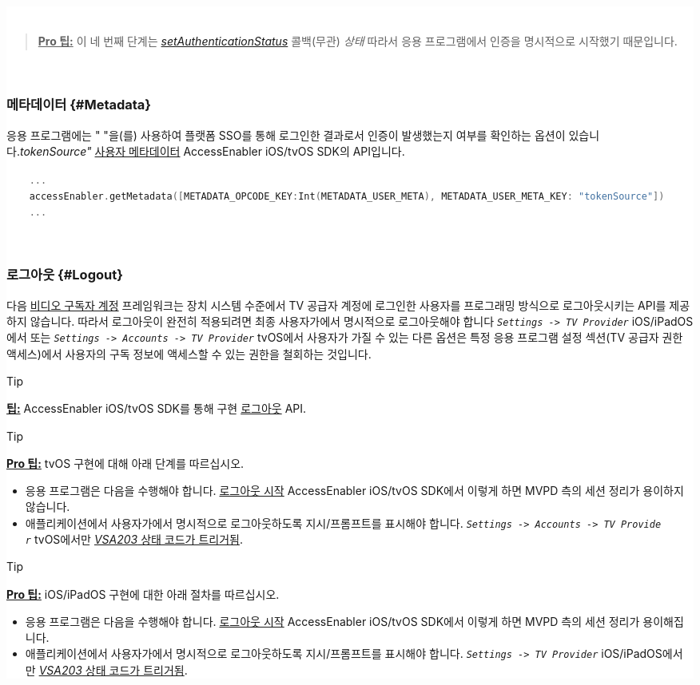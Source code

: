 
 

>**<u>Pro 팁:</u>** 이 네 번째 단계는 [*setAuthenticationStatus*](/help/authentication/iostvos-sdk-api-reference.md#setAuthNStatus) 콜백(무관) *상태* 따라서 응용 프로그램에서 인증을 명시적으로 시작했기 때문입니다.


</br>

### 메타데이터 {#Metadata}

응용 프로그램에는 &quot; &quot;을(를) 사용하여 플랫폼 SSO를 통해 로그인한 결과로서 인증이 발생했는지 여부를 확인하는 옵션이 있습니다.*tokenSource&quot;* [사용자 메타데이터](/help/authentication/iostvos-sdk-api-reference.md#getMeta) AccessEnabler iOS/tvOS SDK의 API입니다.

```swift
    ...
    accessEnabler.getMetadata([METADATA_OPCODE_KEY:Int(METADATA_USER_META), METADATA_USER_META_KEY: "tokenSource"])
    ...
```

</br>

### 로그아웃 {#Logout}

다음 [비디오 구독자 계정](https://developer.apple.com/documentation/videosubscriberaccount) 프레임워크는 장치 시스템 수준에서 TV 공급자 계정에 로그인한 사용자를 프로그래밍 방식으로 로그아웃시키는 API를 제공하지 않습니다. 따라서 로그아웃이 완전히 적용되려면 최종 사용자가에서 명시적으로 로그아웃해야 합니다 *`Settings -> TV Provider`* iOS/iPadOS에서 또는 *`Settings -> Accounts -> TV Provider`* tvOS에서 사용자가 가질 수 있는 다른 옵션은 특정 응용 프로그램 설정 섹션(TV 공급자 권한 액세스)에서 사용자의 구독 정보에 액세스할 수 있는 권한을 철회하는 것입니다.

>[!TIP]
>
> **<u>팁:</u>** AccessEnabler iOS/tvOS SDK를 통해 구현 [로그아웃](/help/authentication/iostvos-sdk-api-reference.md#logout) API.


>[!TIP]
>
> **<u>Pro 팁:</u>** tvOS 구현에 대해 아래 단계를 따르십시오.

- 응용 프로그램은 다음을 수행해야 합니다. [로그아웃 시작](/help/authentication/iostvos-sdk-api-reference.md#logout) AccessEnabler iOS/tvOS SDK에서 이렇게 하면 MVPD 측의 세션 정리가 용이하지 않습니다.
- 애플리케이션에서 사용자가에서 명시적으로 로그아웃하도록 지시/프롬프트를 표시해야 합니다. *`Settings -> Accounts -> TV Provider`* tvOS에서만 [*VSA203* 상태 코드가 트리거됨](/help/authentication/error-reporting.md).

>[!TIP]
>
> **<u>Pro 팁:</u>** iOS/iPadOS 구현에 대한 아래 절차를 따르십시오.

- 응용 프로그램은 다음을 수행해야 합니다. [로그아웃 시작](/help/authentication/iostvos-sdk-api-reference.md#logout) AccessEnabler iOS/tvOS SDK에서 이렇게 하면 MVPD 측의 세션 정리가 용이해집니다.
- 애플리케이션에서 사용자가에서 명시적으로 로그아웃하도록 지시/프롬프트를 표시해야 합니다. *`Settings -> TV Provider`* iOS/iPadOS에서만 [*VSA203* 상태 코드가 트리거됨](/help/authentication/error-reporting.md).



